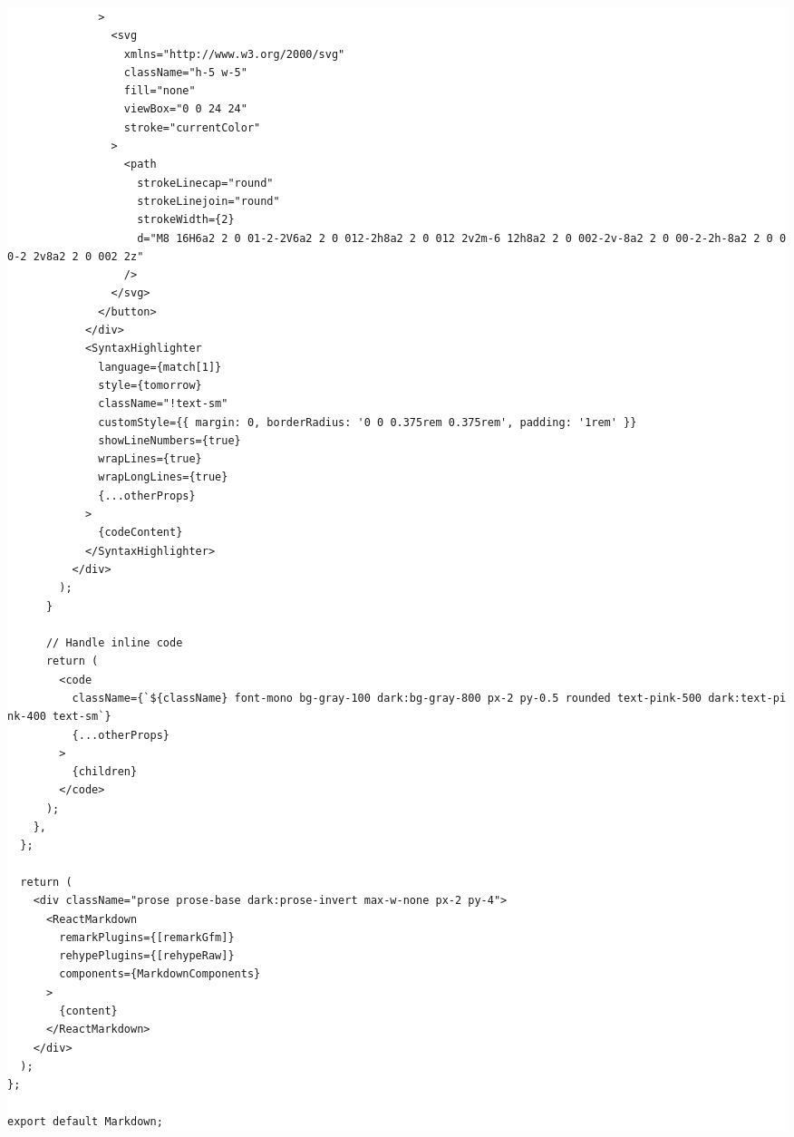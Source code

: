 ```text
              >
                <svg
                  xmlns="http://www.w3.org/2000/svg"
                  className="h-5 w-5"
                  fill="none"
                  viewBox="0 0 24 24"
                  stroke="currentColor"
                >
                  <path
                    strokeLinecap="round"
                    strokeLinejoin="round"
                    strokeWidth={2}
                    d="M8 16H6a2 2 0 01-2-2V6a2 2 0 012-2h8a2 2 0 012 2v2m-6 12h8a2 2 0 002-2v-8a2 2 0 00-2-2h-8a2 2 0 00-2 2v8a2 2 0 002 2z"
                  />
                </svg>
              </button>
            </div>
            <SyntaxHighlighter
              language={match[1]}
              style={tomorrow}
              className="!text-sm"
              customStyle={{ margin: 0, borderRadius: '0 0 0.375rem 0.375rem', padding: '1rem' }}
              showLineNumbers={true}
              wrapLines={true}
              wrapLongLines={true}
              {...otherProps}
            >
              {codeContent}
            </SyntaxHighlighter>
          </div>
        );
      }

      // Handle inline code
      return (
        <code
          className={`${className} font-mono bg-gray-100 dark:bg-gray-800 px-2 py-0.5 rounded text-pink-500 dark:text-pink-400 text-sm`}
          {...otherProps}
        >
          {children}
        </code>
      );
    },
  };

  return (
    <div className="prose prose-base dark:prose-invert max-w-none px-2 py-4">
      <ReactMarkdown
        remarkPlugins={[remarkGfm]}
        rehypePlugins={[rehypeRaw]}
        components={MarkdownComponents}
      >
        {content}
      </ReactMarkdown>
    </div>
  );
};

export default Markdown;
```
